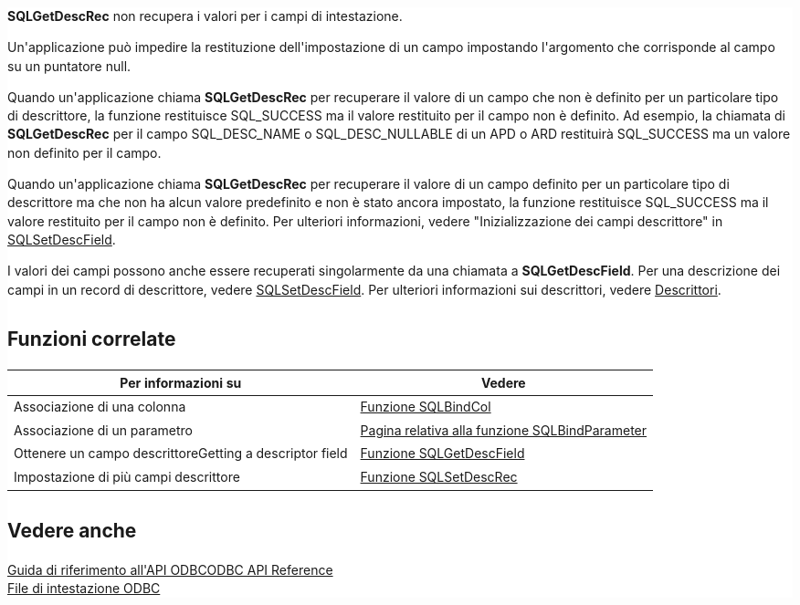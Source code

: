  **SQLGetDescRec** non recupera i valori per i campi di intestazione.  
  
 Un'applicazione può impedire la restituzione dell'impostazione di un campo impostando l'argomento che corrisponde al campo su un puntatore null.  
  
 Quando un'applicazione chiama **SQLGetDescRec** per recuperare il valore di un campo che non è definito per un particolare tipo di descrittore, la funzione restituisce SQL_SUCCESS ma il valore restituito per il campo non è definito. Ad esempio, la chiamata di **SQLGetDescRec** per il campo SQL_DESC_NAME o SQL_DESC_NULLABLE di un APD o ARD restituirà SQL_SUCCESS ma un valore non definito per il campo.  
  
 Quando un'applicazione chiama **SQLGetDescRec** per recuperare il valore di un campo definito per un particolare tipo di descrittore ma che non ha alcun valore predefinito e non è stato ancora impostato, la funzione restituisce SQL_SUCCESS ma il valore restituito per il campo non è definito. Per ulteriori informazioni, vedere "Inizializzazione dei campi descrittore" in [SQLSetDescField](../../../odbc/reference/syntax/sqlsetdescfield-function.md).  
  
 I valori dei campi possono anche essere recuperati singolarmente da una chiamata a **SQLGetDescField**. Per una descrizione dei campi in un record di descrittore, vedere [SQLSetDescField](../../../odbc/reference/syntax/sqlsetdescfield-function.md). Per ulteriori informazioni sui descrittori, vedere [Descrittori](../../../odbc/reference/develop-app/descriptors.md).  
  
## <a name="related-functions"></a>Funzioni correlate  
  
|Per informazioni su|Vedere|  
|---------------------------|---------|  
|Associazione di una colonna|[Funzione SQLBindCol](../../../odbc/reference/syntax/sqlbindcol-function.md)|  
|Associazione di un parametro|[Pagina relativa alla funzione SQLBindParameter](../../../odbc/reference/syntax/sqlbindparameter-function.md)|  
|Ottenere un campo descrittoreGetting a descriptor field|[Funzione SQLGetDescField](../../../odbc/reference/syntax/sqlgetdescfield-function.md)|  
|Impostazione di più campi descrittore|[Funzione SQLSetDescRec](../../../odbc/reference/syntax/sqlsetdescrec-function.md)|  
  
## <a name="see-also"></a>Vedere anche  
 [Guida di riferimento all'API ODBCODBC API Reference](../../../odbc/reference/syntax/odbc-api-reference.md)   
 [File di intestazione ODBC](../../../odbc/reference/install/odbc-header-files.md)
